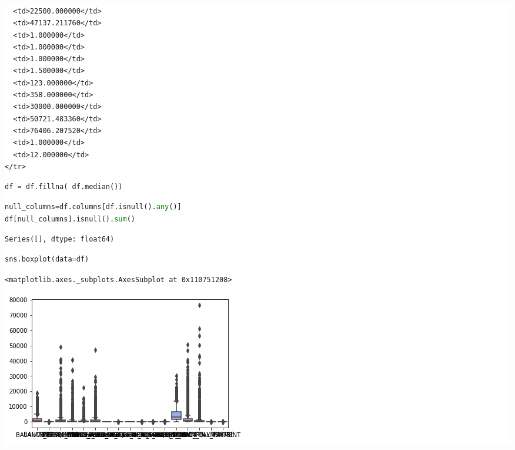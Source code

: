       <td>22500.000000</td>
      <td>47137.211760</td>
      <td>1.000000</td>
      <td>1.000000</td>
      <td>1.000000</td>
      <td>1.500000</td>
      <td>123.000000</td>
      <td>358.000000</td>
      <td>30000.000000</td>
      <td>50721.483360</td>
      <td>76406.207520</td>
      <td>1.000000</td>
      <td>12.000000</td>
    </tr>
  </tbody>
</table>
</div>




```python
df = df.fillna( df.median())
```


```python
null_columns=df.columns[df.isnull().any()]
df[null_columns].isnull().sum()
```




    Series([], dtype: float64)




```python
sns.boxplot(data=df)
```




    <matplotlib.axes._subplots.AxesSubplot at 0x110751208>




![png](output_9_1.png)
